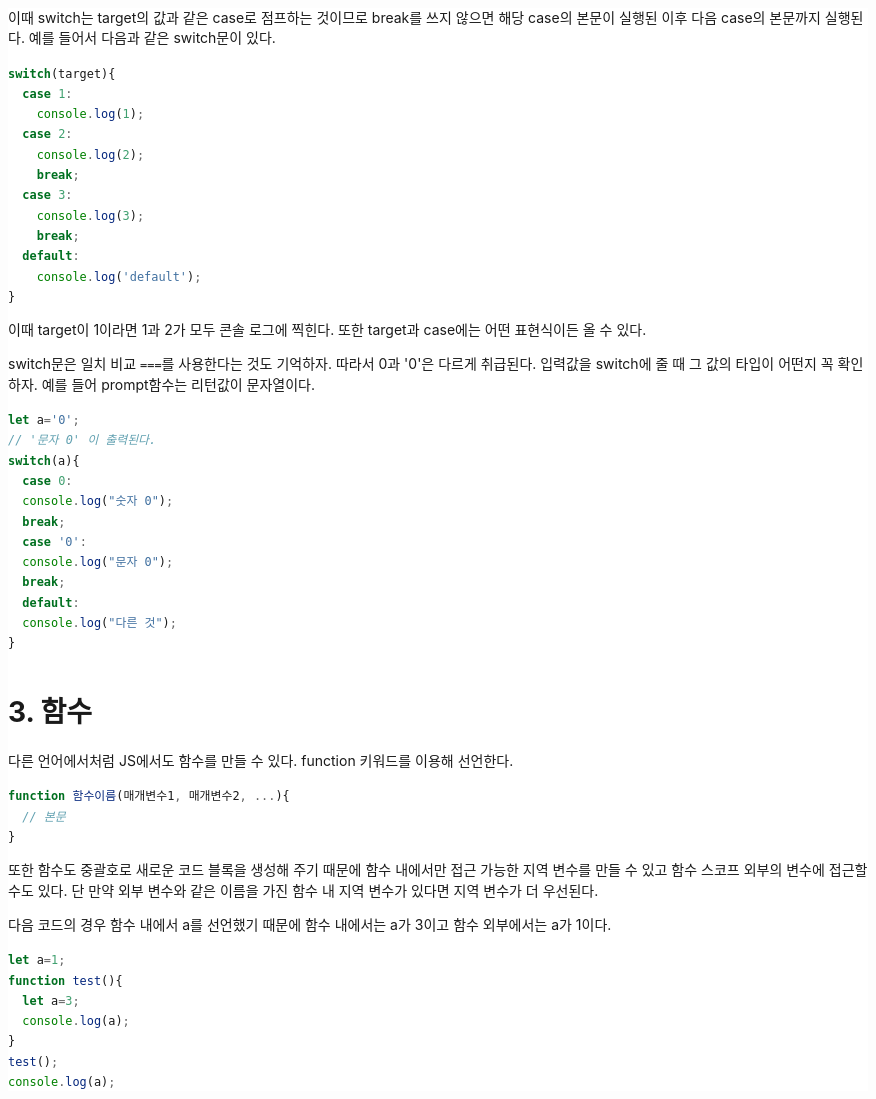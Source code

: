 이때 switch는 target의 값과 같은 case로 점프하는 것이므로 break를 쓰지 않으면 해당 case의 본문이 실행된 이후 다음 case의 본문까지 실행된다. 예를 들어서 다음과 같은 switch문이 있다.

```js
switch(target){
  case 1:
    console.log(1);
  case 2:
    console.log(2);
    break;
  case 3:
    console.log(3);
    break;
  default:
    console.log('default');
}
```
이때 target이 1이라면 1과 2가 모두 콘솔 로그에 찍힌다. 또한 target과 case에는 어떤 표현식이든 올 수 있다.

switch문은 일치 비교 `===`를 사용한다는 것도 기억하자. 따라서 0과 '0'은 다르게 취급된다. 입력값을 switch에 줄 때 그 값의 타입이 어떤지 꼭 확인하자. 예를 들어 prompt함수는 리턴값이 문자열이다.

```js
let a='0';
// '문자 0' 이 출력된다.
switch(a){
  case 0:
  console.log("숫자 0");
  break;
  case '0':
  console.log("문자 0");
  break;
  default:
  console.log("다른 것");
}
```

# 3. 함수

다른 언어에서처럼 JS에서도 함수를 만들 수 있다. function 키워드를 이용해 선언한다.

```js
function 함수이름(매개변수1, 매개변수2, ...){
  // 본문
}
```
또한 함수도 중괄호로 새로운 코드 블록을 생성해 주기 때문에 함수 내에서만 접근 가능한 지역 변수를 만들 수 있고 함수 스코프 외부의 변수에 접근할 수도 있다. 단 만약 외부 변수와 같은 이름을 가진 함수 내 지역 변수가 있다면 지역 변수가 더 우선된다.

다음 코드의 경우 함수 내에서 a를 선언했기 때문에 함수 내에서는 a가 3이고 함수 외부에서는 a가 1이다.

```js
let a=1;
function test(){
  let a=3;
  console.log(a);
}
test();
console.log(a);
```
